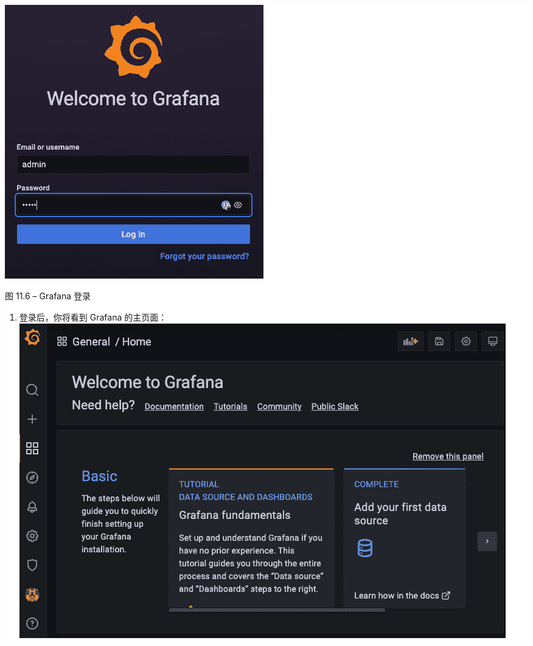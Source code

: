 ![图 11.6 – Grafana 登录](img/B16945_11_06.jpg)

图 11.6 – Grafana 登录

1.  登录后，你将看到 Grafana 的主页面：![图 11.7 – Grafana 主页面    ](img/B16945_11_07.jpg)
